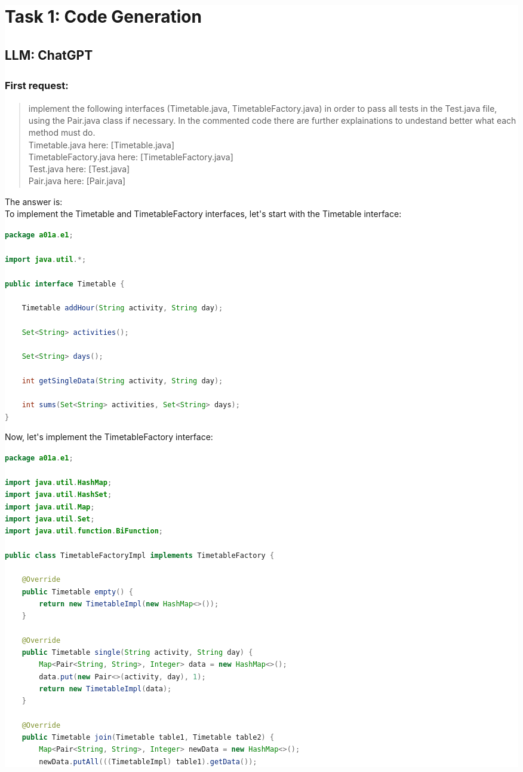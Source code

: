 # Task 1: Code Generation

## LLM: ChatGPT

### First request:
>implement the following interfaces (Timetable.java, TimetableFactory.java) in order to pass all tests in the Test.java file, using the Pair.java class if necessary. In the commented code there are further explainations to undestand better what each method must do.  
>Timetable.java here: [Timetable.java]  
>TimetableFactory.java here: [TimetableFactory.java]  
>Test.java here: [Test.java]  
>Pair.java here: [Pair.java]  

The answer is:  
To implement the Timetable and TimetableFactory interfaces, let's start with the Timetable interface:
```java
package a01a.e1;

import java.util.*;

public interface Timetable {
    
    Timetable addHour(String activity, String day);
    
    Set<String> activities();

    Set<String> days();

    int getSingleData(String activity, String day);

    int sums(Set<String> activities, Set<String> days);
}
```

Now, let's implement the TimetableFactory interface:
```java
package a01a.e1;

import java.util.HashMap;
import java.util.HashSet;
import java.util.Map;
import java.util.Set;
import java.util.function.BiFunction;

public class TimetableFactoryImpl implements TimetableFactory {
    
    @Override
    public Timetable empty() {
        return new TimetableImpl(new HashMap<>());
    }

    @Override
    public Timetable single(String activity, String day) {
        Map<Pair<String, String>, Integer> data = new HashMap<>();
        data.put(new Pair<>(activity, day), 1);
        return new TimetableImpl(data);
    }

    @Override
    public Timetable join(Timetable table1, Timetable table2) {
        Map<Pair<String, String>, Integer> newData = new HashMap<>();
        newData.putAll(((TimetableImpl) table1).getData());
```